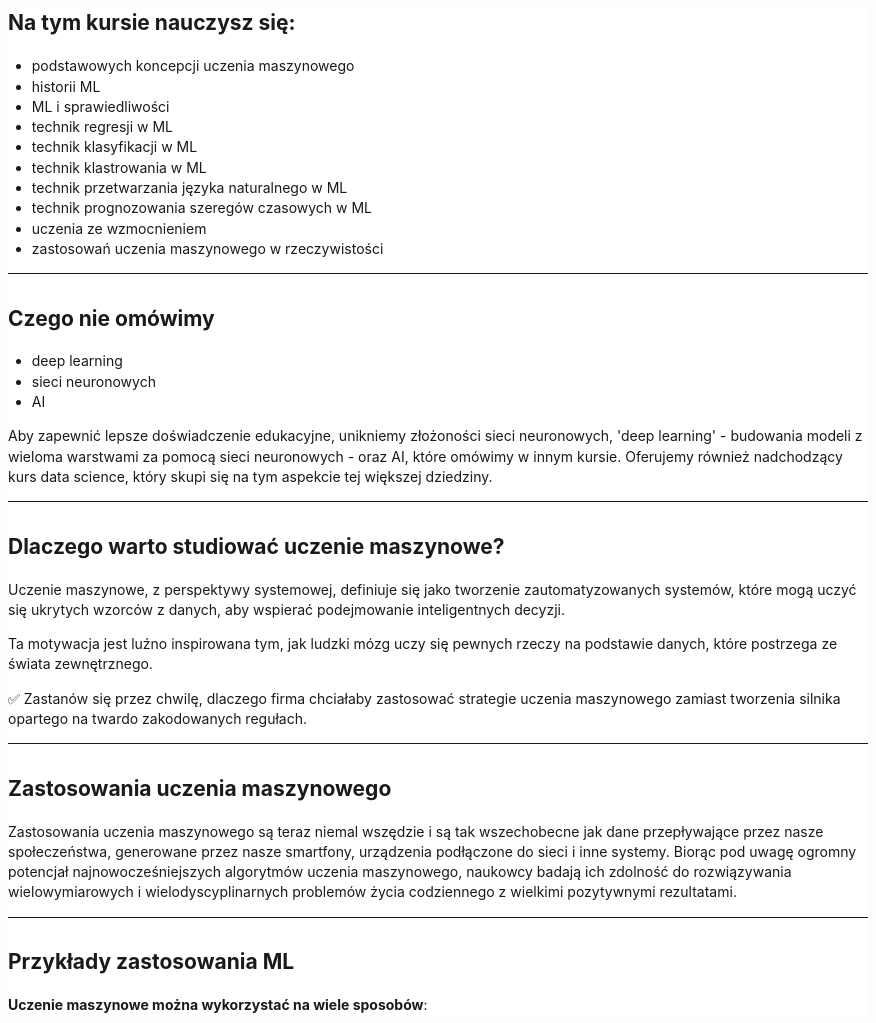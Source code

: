 ## Na tym kursie nauczysz się:

- podstawowych koncepcji uczenia maszynowego
- historii ML
- ML i sprawiedliwości
- technik regresji w ML
- technik klasyfikacji w ML
- technik klastrowania w ML
- technik przetwarzania języka naturalnego w ML
- technik prognozowania szeregów czasowych w ML
- uczenia ze wzmocnieniem
- zastosowań uczenia maszynowego w rzeczywistości

---
## Czego nie omówimy

- deep learning
- sieci neuronowych
- AI

Aby zapewnić lepsze doświadczenie edukacyjne, unikniemy złożoności sieci neuronowych, 'deep learning' - budowania modeli z wieloma warstwami za pomocą sieci neuronowych - oraz AI, które omówimy w innym kursie. Oferujemy również nadchodzący kurs data science, który skupi się na tym aspekcie tej większej dziedziny.

---
## Dlaczego warto studiować uczenie maszynowe?

Uczenie maszynowe, z perspektywy systemowej, definiuje się jako tworzenie zautomatyzowanych systemów, które mogą uczyć się ukrytych wzorców z danych, aby wspierać podejmowanie inteligentnych decyzji.

Ta motywacja jest luźno inspirowana tym, jak ludzki mózg uczy się pewnych rzeczy na podstawie danych, które postrzega ze świata zewnętrznego.

✅ Zastanów się przez chwilę, dlaczego firma chciałaby zastosować strategie uczenia maszynowego zamiast tworzenia silnika opartego na twardo zakodowanych regułach.

---
## Zastosowania uczenia maszynowego

Zastosowania uczenia maszynowego są teraz niemal wszędzie i są tak wszechobecne jak dane przepływające przez nasze społeczeństwa, generowane przez nasze smartfony, urządzenia podłączone do sieci i inne systemy. Biorąc pod uwagę ogromny potencjał najnowocześniejszych algorytmów uczenia maszynowego, naukowcy badają ich zdolność do rozwiązywania wielowymiarowych i wielodyscyplinarnych problemów życia codziennego z wielkimi pozytywnymi rezultatami.

---
## Przykłady zastosowania ML

**Uczenie maszynowe można wykorzystać na wiele sposobów**:
